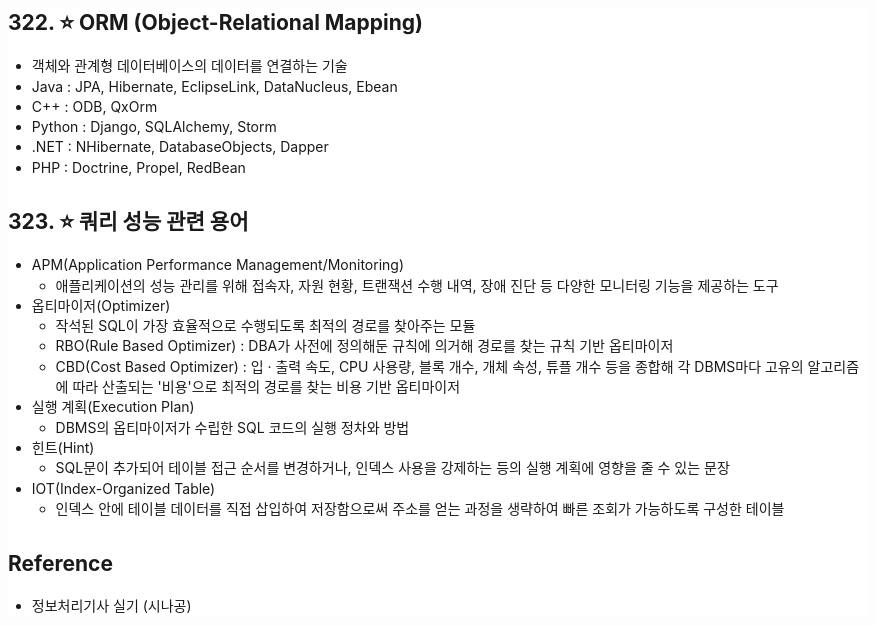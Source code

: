 ## 322. ⭐ ORM (Object-Relational Mapping)
- 객체와 관계형 데이터베이스의 데이터를 연결하는 기술
- Java : JPA, Hibernate, EclipseLink, DataNucleus, Ebean
- C++ : ODB, QxOrm
- Python : Django, SQLAlchemy, Storm
- .NET : NHibernate, DatabaseObjects, Dapper
- PHP : Doctrine, Propel, RedBean

## 323. ⭐ 쿼리 성능 관련 용어
- APM(Application Performance Management/Monitoring)
	- 애플리케이션의 성능 관리를 위해 접속자, 자원 현황, 트랜잭션 수행 내역, 장애 진단 등 다양한 모니터링 기능을 제공하는 도구
- 옵티마이저(Optimizer)
	- 작석된 SQL이 가장 효율적으로 수행되도록 최적의 경로를 찾아주는 모듈
	- RBO(Rule Based Optimizer)	: DBA가 사전에 정의해둔 규칙에 의거해 경로를 찾는 규칙 기반 옵티마이저
	- CBD(Cost Based Optimizer) : 입 · 출력 속도, CPU 사용량, 블록 개수, 개체 속성, 튜플 개수 등을 종합해 각 DBMS마다 고유의 알고리즘에 따라 산출되는 '비용'으로 최적의 경로를 찾는 비용 기반 옵티마이저
- 실행 계획(Execution Plan)
	- DBMS의 옵티마이저가 수립한 SQL 코드의 실행 정차와 방법
- 힌트(Hint)
	- SQL문이 추가되어 테이블 접근 순서를 변경하거나, 인덱스 사용을 강제하는 등의 실행 계획에 영향을 줄 수 있는 문장
- IOT(Index-Organized Table)
	- 인덱스 안에 테이블 데이터를 직접 삽입하여 저장함으로써 주소를 얻는 과정을 생략하여 빠른 조회가 가능하도록 구성한 테이블



## Reference
- 정보처리기사 실기 (시나공)